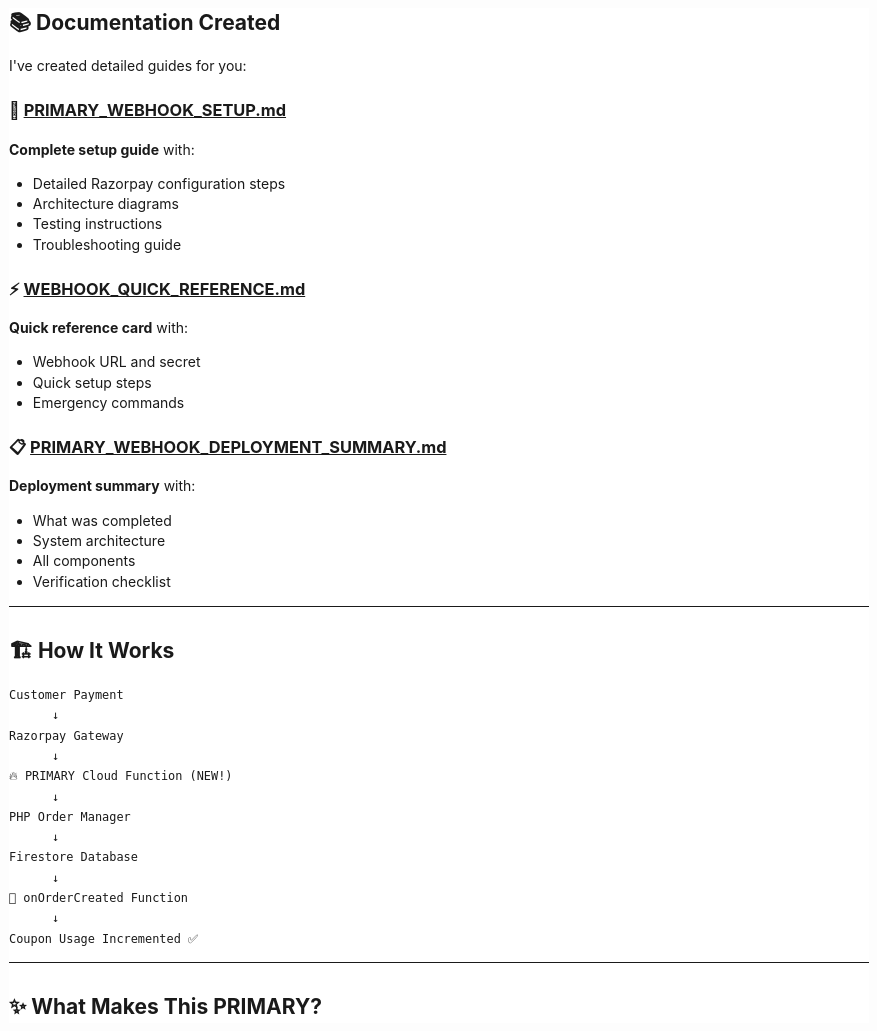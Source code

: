 ## 📚 Documentation Created

I've created detailed guides for you:

### 📖 [PRIMARY_WEBHOOK_SETUP.md](./PRIMARY_WEBHOOK_SETUP.md)
**Complete setup guide** with:
- Detailed Razorpay configuration steps
- Architecture diagrams
- Testing instructions
- Troubleshooting guide

### ⚡ [WEBHOOK_QUICK_REFERENCE.md](./WEBHOOK_QUICK_REFERENCE.md)
**Quick reference card** with:
- Webhook URL and secret
- Quick setup steps
- Emergency commands

### 📋 [PRIMARY_WEBHOOK_DEPLOYMENT_SUMMARY.md](./PRIMARY_WEBHOOK_DEPLOYMENT_SUMMARY.md)
**Deployment summary** with:
- What was completed
- System architecture
- All components
- Verification checklist

---

## 🏗️ How It Works

```
Customer Payment
      ↓
Razorpay Gateway
      ↓
🔥 PRIMARY Cloud Function (NEW!)
      ↓
PHP Order Manager
      ↓
Firestore Database
      ↓
🤖 onOrderCreated Function
      ↓
Coupon Usage Incremented ✅
```

---

## ✨ What Makes This PRIMARY?
